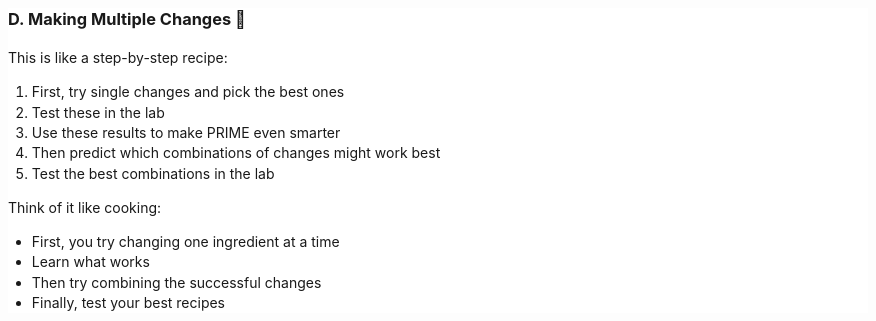 ### D. Making Multiple Changes 🔄
This is like a step-by-step recipe:
1. First, try single changes and pick the best ones
2. Test these in the lab
3. Use these results to make PRIME even smarter
4. Then predict which combinations of changes might work best
5. Test the best combinations in the lab

Think of it like cooking:
- First, you try changing one ingredient at a time
- Learn what works
- Then try combining the successful changes
- Finally, test your best recipes



